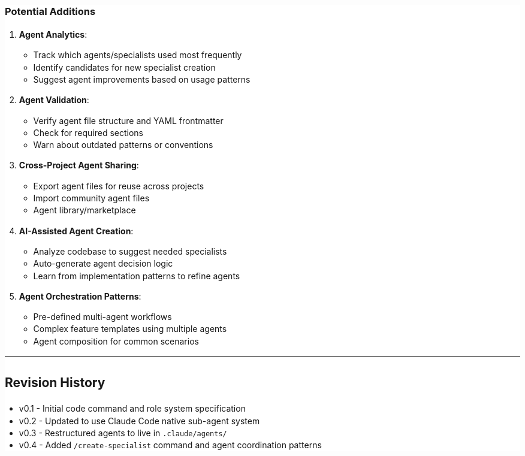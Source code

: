 ### Potential Additions

1. **Agent Analytics**:
   - Track which agents/specialists used most frequently
   - Identify candidates for new specialist creation
   - Suggest agent improvements based on usage patterns

2. **Agent Validation**:
   - Verify agent file structure and YAML frontmatter
   - Check for required sections
   - Warn about outdated patterns or conventions

3. **Cross-Project Agent Sharing**:
   - Export agent files for reuse across projects
   - Import community agent files
   - Agent library/marketplace

4. **AI-Assisted Agent Creation**:
   - Analyze codebase to suggest needed specialists
   - Auto-generate agent decision logic
   - Learn from implementation patterns to refine agents

5. **Agent Orchestration Patterns**:
   - Pre-defined multi-agent workflows
   - Complex feature templates using multiple agents
   - Agent composition for common scenarios

---

## Revision History

- v0.1 - Initial code command and role system specification
- v0.2 - Updated to use Claude Code native sub-agent system
- v0.3 - Restructured agents to live in `.claude/agents/`
- v0.4 - Added `/create-specialist` command and agent coordination patterns